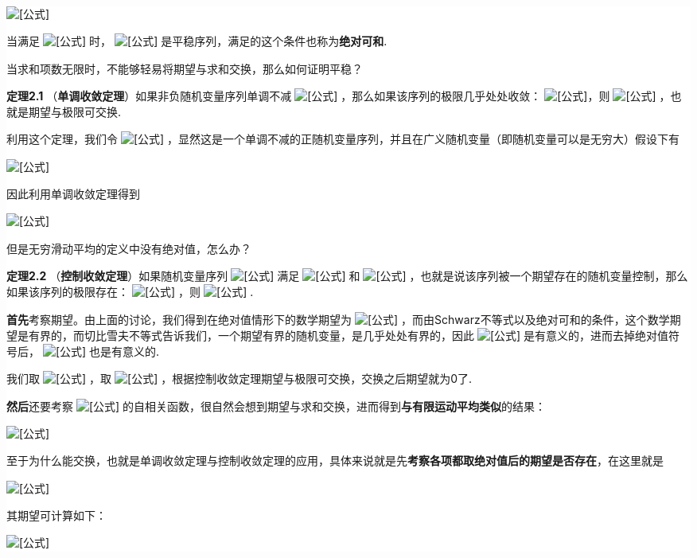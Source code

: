 ![[公式]](https://www.zhihu.com/equation?tex=X_%7Bt%7D%3D%5Csum_%7Bj%3D-%5Cinfty%7D%5E%7B%5Cinfty%7D+a_%7Bj%7D+%5Cvarepsilon_%7Bt-j%7D%2C+%5Cquad+t+%5Cin+%5Cmathbb%7BZ%7D%5C%5C) 

当满足 ![[公式]](https://www.zhihu.com/equation?tex=%5Csum_%7Bj%3D-%5Cinfty%7D%5E%7B%5Cinfty%7D%5Cleft%7Ca_%7Bj%7D%5Cright%7C%3C%5Cinfty) 时， ![[公式]](https://www.zhihu.com/equation?tex=%5Cleft%5C%7Bx_%7Bt%7D%5Cright%5C%7D) 是平稳序列，满足的这个条件也称为**绝对可和**.

当求和项数无限时，不能够轻易将期望与求和交换，那么如何证明平稳？

**定理2.1** （**单调收敛定理**）如果非负随机变量序列单调不减 ![[公式]](https://www.zhihu.com/equation?tex=0+%5Cleq+%5Cxi_%7B1%7D+%5Cleq+%5Cxi_%7B2%7D+%5Cleq+%5Ccdots) ，那么如果该序列的极限几乎处处收敛： ![[公式]](https://www.zhihu.com/equation?tex=%5Cxi_%7Bn%7D+%5Crightarrow+%5Cxi%2C+%5Ctext+%7B+a.s+%7D)，则 ![[公式]](https://www.zhihu.com/equation?tex=E+%5Cxi%3D%5Clim+_%7Bn+%5Crightarrow+%5Cinfty%7D+E+%5Cxi_%7Bn%7D) ，也就是期望与极限可交换.

利用这个定理，我们令 ![[公式]](https://www.zhihu.com/equation?tex=%5Cxi_%7Bn%7D%3D%5Csum_%7Bj%3D-n%7D%5E%7Bn%7D%5Cleft%7Ca_%7Bj%7D+%5Cvarepsilon_%7Bt-j%7D%5Cright%7C) ，显然这是一个单调不减的正随机变量序列，并且在广义随机变量（即随机变量可以是无穷大）假设下有

![[公式]](https://www.zhihu.com/equation?tex=%5Csum_%7Bj%3D-n%7D%5E%7Bn%7D%5Cleft%7Ca_%7Bj%7D+%5Cvarepsilon_%7Bt-j%7D%5Cright%7C+%5Crightarrow+%5Csum_%7Bj%3D-%5Cinfty%7D%5E%7B%5Cinfty%7D%5Cleft%7Ca_%7Bj%7D+%5Cvarepsilon_%7Bt-j%7D%5Cright%7C+%5Ctext+%7B+a.s.+%7D%5C%5C) 

因此利用单调收敛定理得到

![[公式]](https://www.zhihu.com/equation?tex=E+%5Csum_%7Bj%3D-%5Cinfty%7D%5E%7B%5Cinfty%7D%5Cleft%7Ca_%7Bj%7D+%5Cvarepsilon_%7Bt-j%7D%5Cright%7C%3D%5Clim+_%7Bn+%5Crightarrow+%5Cinfty%7D+E+%5Csum_%7Bj%3D-n%7D%5E%7Bn%7D%5Cleft%7Ca_%7Bj%7D+%5Cvarepsilon_%7Bt-j%7D%5Cright%7C%3D%5Csum_%7Bj%3D-%5Cinfty%7D%5E%7B%5Cinfty%7D+E%5Cleft%7Ca_%7Bj%7D+%5Cvarepsilon_%7Bt-j%7D%5Cright%7C%5C%5C) 

但是无穷滑动平均的定义中没有绝对值，怎么办？

**定理2.2** （**控制收敛定理**）如果随机变量序列 ![[公式]](https://www.zhihu.com/equation?tex=%5Cleft%5C%7B%5Cxi_%7Bn%7D%5Cright%5C%7D) 满足 ![[公式]](https://www.zhihu.com/equation?tex=%5Cleft%7C%5Cxi_%7Bn%7D%5Cright%7C+%5Cleq+%5Cxi_%7B0%7D+%5Ctext+%7B+a.s+%7D) 和 ![[公式]](https://www.zhihu.com/equation?tex=E%5Cleft%7C%5Cxi_%7B0%7D%5Cright%7C%3C%5Cinfty) ，也就是说该序列被一个期望存在的随机变量控制，那么如果该序列的极限存在： ![[公式]](https://www.zhihu.com/equation?tex=%5Cxi_%7Bn%7D+%5Crightarrow+%5Cxi%2C+%5Ctext+%7B+a.s+%7D) ，则 ![[公式]](https://www.zhihu.com/equation?tex=E+%5Cxi_%7Bn%7D+%5Crightarrow+E+%5Cxi) .

**首先**考察期望。由上面的讨论，我们得到在绝对值情形下的数学期望为 ![[公式]](https://www.zhihu.com/equation?tex=%5Csum_%7Bj%3D-%5Cinfty%7D%5E%7B%5Cinfty%7D+E%5Cleft%7Ca_%7Bj%7D+%5Cvarepsilon_%7Bt-j%7D%5Cright%7C) ，而由Schwarz不等式以及绝对可和的条件，这个数学期望是有界的，而切比雪夫不等式告诉我们，一个期望有界的随机变量，是几乎处处有界的，因此 ![[公式]](https://www.zhihu.com/equation?tex=+%5Csum_%7Bj%3D-%5Cinfty%7D%5E%7B%5Cinfty%7D%5Cleft%7Ca_%7Bj%7D+%5Cvarepsilon_%7Bt-j%7D%5Cright%7C+%5Ctext+%7B+a.s.+%7D) 是有意义的，进而去掉绝对值符号后， ![[公式]](https://www.zhihu.com/equation?tex=+%5Csum_%7Bj%3D-%5Cinfty%7D%5E%7B%5Cinfty%7Da_%7Bj%7D+%5Cvarepsilon_%7Bt-j%7D+) 也是有意义的.

我们取 ![[公式]](https://www.zhihu.com/equation?tex=%5Cxi_%7Bn%7D%3D%5Csum_%7Bj%3D-n%7D%5E%7Bn%7D+a_%7Bj%7D+%5Cvarepsilon_%7Bt-j%7D) ，取 ![[公式]](https://www.zhihu.com/equation?tex=%5Cxi_%7B0%7D%3D%5Csum_%7Bj%3D-%5Cinfty%7D%5E%7B%5Cinfty%7D+E%5Cleft%7Ca_%7Bj%7D+%5Cvarepsilon_%7Bt-j%7D%5Cright%7C) ，根据控制收敛定理期望与极限可交换，交换之后期望就为0了.

**然后**还要考察 ![[公式]](https://www.zhihu.com/equation?tex=+%5Csum_%7Bj%3D-%5Cinfty%7D%5E%7B%5Cinfty%7Da_%7Bj%7D+%5Cvarepsilon_%7Bt-j%7D+) 的自相关函数，很自然会想到期望与求和交换，进而得到**与有限运动平均类似**的结果：

![[公式]](https://www.zhihu.com/equation?tex=%5Cbegin%7Baligned%7D+%5Cmathrm%7BE%7D+X_%7Bt%7D+X_%7Bt%2Bk%7D+%26%3D%5Cmathrm%7BE%7D+%5Csum_%7Bj%3D-%5Cinfty%7D%5E%7B%5Cinfty%7D+a_%7Bj%7D+%5Cvarepsilon_%7Bt-j%7D+%5Csum_%7Bl%3D-%5Cinfty%7D%5E%7B%5Cinfty%7D+a_%7Bl%7D+%5Cvarepsilon_%7Bt%2Bk-1%7D+%5C%5C+%26%3D%5Csum_%7Bj%3D-%5Cinfty%7D%5E%7B%5Cinfty%7D+%5Csum_%7Bl%3D-%5Cinfty%7D%5E%7B%5Cinfty%7D+a_%7Bj%7D+a_%7Bl%7D+%5Cmathrm%7BE%7D%5Cleft%28%5Cvarepsilon_%7Bt-j%7D+%5Cvarepsilon_%7Bt%2Bk-l%7D%5Cright%29+%5C%5C+%26%3D%5Csigma%5E%7B2%7D+%5Csum_%7Bj%3D-%5Cinfty%7D%5E%7B%5Cinfty%7D+a_%7Bj%7D+a_%7Bj%2Bk%7D+%5Cend%7Baligned%7D%5C%5C) 

至于为什么能交换，也就是单调收敛定理与控制收敛定理的应用，具体来说就是先**考察各项都取绝对值后的期望是否存在**，在这里就是

![[公式]](https://www.zhihu.com/equation?tex=V%3D%5Csum_%7Bj%3D-%5Cinfty%7D%5E%7B%5Cinfty%7D+%5Csum_%7Bl%3D-%5Cinfty%7D%5E%7B%5Cinfty%7D%5Cleft%7Ca_%7Bj%7D%5Cright%7C%5Cleft%7Ca_%7Bl%7D%5Cright%7C%5Cleft%7C%5Cepsilon_%7Bt-j%7D%5Cright%7C%5Cleft%7C%5Cepsilon_%7Bt%2Bk-l%7D%5Cright%7C%5C%5C) 

其期望可计算如下：

![[公式]](https://www.zhihu.com/equation?tex=%5Cbegin%7Baligned%7D+%5Cmathrm%7BE%7D+V+%26%3D%5Csum_%7Bj%3D-%5Cinfty%7D%5E%7B%5Cinfty%7D+%5Csum_%7Bl%3D-%5Cinfty%7D%5E%7B%5Cinfty%7D%5Cleft%7Ca_%7Bj%7D%5Cright%7C%5Cleft%7Ca_%7Bl%7D%5Cright%7C+%5Cmathrm%7BE%7D%5Cleft%7C%5Cepsilon_%7Bt-j%7D%5Cright%7C%5Cleft%7C%5Cepsilon_%7Bt%2Bk-l%7D%5Cright%7C+%5C%5C+%26+%5Cleq+%5Csum_%7Bj%3D-%5Cinfty%7D%5E%7B%5Cinfty%7D+%5Csum_%7Bl%3D-%5Cinfty%7D%5E%7B%5Cinfty%7D%5Cleft%7Ca_%7Bj%7D%5Cright%7C%5Cleft%7Ca_%7Bl%7D%5Cright%7C+%5Csigma%5E%7B2%7D%3D%5Csigma%5E%7B2%7D%5Cleft%28%5Csum_%7Bj%3D-%5Cinfty%7D%5E%7B%5Cinfty%7D%5Cleft%7Ca_%7Bj%7D%5Cright%7C%5Cright%29%5E%7B2%7D%3C%5Cinfty+%5Cend%7Baligned%7D%5C%5C) 
